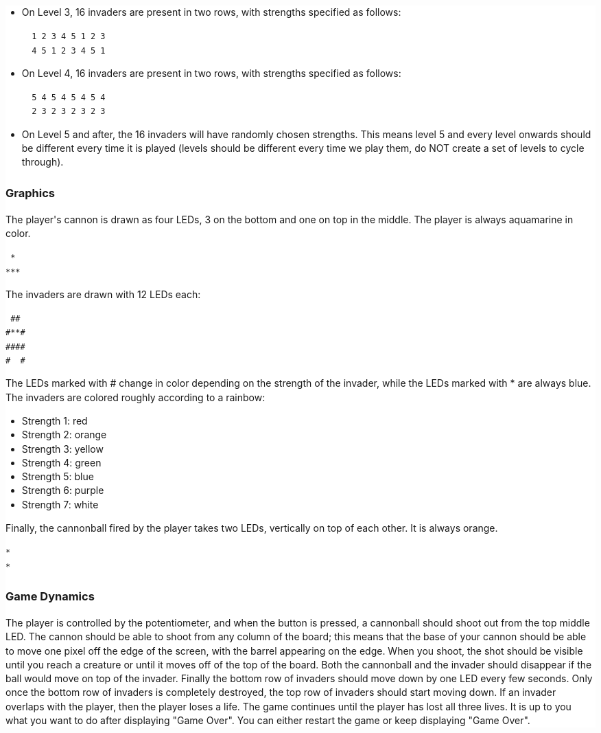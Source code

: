 * On Level 3, 16 invaders are present in two rows, with strengths specified as follows:

        1 2 3 4 5 1 2 3
        4 5 1 2 3 4 5 1

* On Level 4, 16 invaders are present in two rows, with strengths specified as follows:

        5 4 5 4 5 4 5 4
        2 3 2 3 2 3 2 3

* On Level 5 and after, the 16 invaders will have randomly chosen strengths. This means level 5 and every level onwards should be different every time it is played (levels should be different every time we play them, do NOT create a set of levels to cycle through).

### Graphics

The player's cannon is drawn as four LEDs, 3 on the bottom and one on top in the middle. The player is always aquamarine in color.

     *
    ***

The invaders are drawn with 12 LEDs each:

     ## 
    #**#
    ####
    #  #

The LEDs marked with # change in color depending on the strength of the invader, while the LEDs marked with * are always blue. The invaders are colored roughly according to a rainbow:

* Strength 1: red
* Strength 2: orange
* Strength 3: yellow
* Strength 4: green
* Strength 5: blue
* Strength 6: purple
* Strength 7: white

Finally, the cannonball fired by the player takes two LEDs, vertically on top of each other. It is always orange.

    *
    *

### Game Dynamics

The player is controlled by the potentiometer, and when the button is pressed, a cannonball should shoot out from the top middle LED. The cannon should be able to shoot from any column of the board; this means that the base of your cannon should be able to move one pixel off the edge of the screen, with the barrel appearing on the edge. When you shoot, the shot should be visible until you reach a creature or until it moves off of the top of the board. Both the cannonball and the invader should disappear if the ball would move on top of the invader. Finally the bottom row of invaders should move down by one LED every few seconds. Only once the bottom row of invaders is completely destroyed, the top row of invaders should start moving down. If an invader overlaps with the player, then the player loses a life. The game continues until the player has lost all three lives. It is up to you what you want to do after displaying "Game Over". You can either restart the game or keep displaying "Game Over".
